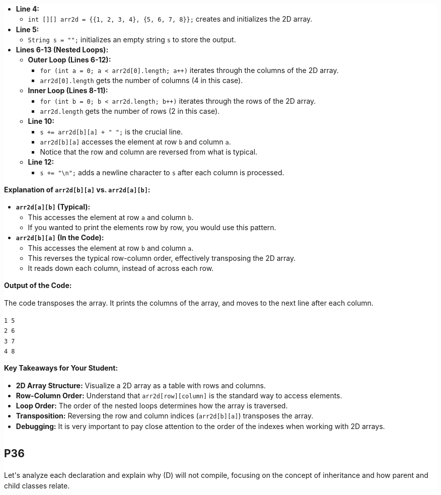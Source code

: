 - **Line 4:**
  - `int [][] arr2d = {{1, 2, 3, 4}, {5, 6, 7, 8}};` creates and initializes the 2D array.
- **Line 5:**
  - `String s = "";` initializes an empty string `s` to store the output.
- **Lines 6-13 (Nested Loops):**
  - **Outer Loop (Lines 6-12):**
    - `for (int a = 0; a < arr2d[0].length; a++)` iterates through the columns of the 2D array.
    - `arr2d[0].length` gets the number of columns (4 in this case).
  - **Inner Loop (Lines 8-11):**
    - `for (int b = 0; b < arr2d.length; b++)` iterates through the rows of the 2D array.
    - `arr2d.length` gets the number of rows (2 in this case).
  - **Line 10:**
    - `s += arr2d[b][a] + " ";` is the crucial line.
    - `arr2d[b][a]` accesses the element at row `b` and column `a`.
    - Notice that the row and column are reversed from what is typical.
  - **Line 12:**
    - `s += "\n";` adds a newline character to `s` after each column is processed.

**Explanation of `arr2d[b][a]` vs. `arr2d[a][b]`:**

- **`arr2d[a][b]` (Typical):**
  - This accesses the element at row `a` and column `b`.
  - If you wanted to print the elements row by row, you would use this pattern.
- **`arr2d[b][a]` (In the Code):**
  - This accesses the element at row `b` and column `a`.
  - This reverses the typical row-column order, effectively transposing the 2D array.
  - It reads down each column, instead of across each row.

**Output of the Code:**

The code transposes the array. It prints the columns of the array, and moves to the next line after each column.

```
1 5
2 6
3 7
4 8
```

**Key Takeaways for Your Student:**

- **2D Array Structure:** Visualize a 2D array as a table with rows and columns.
- **Row-Column Order:** Understand that `arr2d[row][column]` is the standard way to access elements.
- **Loop Order:** The order of the nested loops determines how the array is traversed.
- **Transposition:** Reversing the row and column indices (`arr2d[b][a]`) transposes the array.
- **Debugging:** It is very important to pay close attention to the order of the indexes when working with 2D arrays.

## P36

Let's analyze each declaration and explain why (D) will not compile, focusing on the concept of inheritance and how parent and child classes relate.
